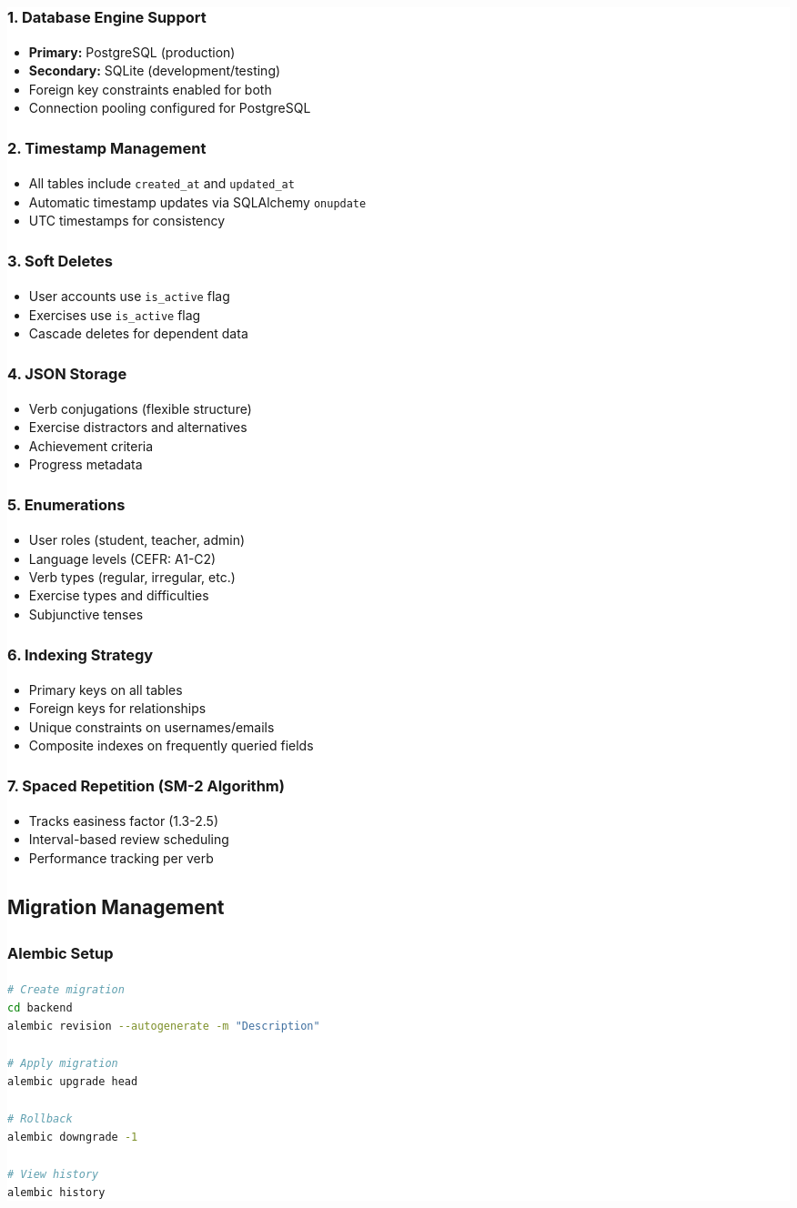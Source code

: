 ### 1. Database Engine Support
- **Primary:** PostgreSQL (production)
- **Secondary:** SQLite (development/testing)
- Foreign key constraints enabled for both
- Connection pooling configured for PostgreSQL

### 2. Timestamp Management
- All tables include `created_at` and `updated_at`
- Automatic timestamp updates via SQLAlchemy `onupdate`
- UTC timestamps for consistency

### 3. Soft Deletes
- User accounts use `is_active` flag
- Exercises use `is_active` flag
- Cascade deletes for dependent data

### 4. JSON Storage
- Verb conjugations (flexible structure)
- Exercise distractors and alternatives
- Achievement criteria
- Progress metadata

### 5. Enumerations
- User roles (student, teacher, admin)
- Language levels (CEFR: A1-C2)
- Verb types (regular, irregular, etc.)
- Exercise types and difficulties
- Subjunctive tenses

### 6. Indexing Strategy
- Primary keys on all tables
- Foreign keys for relationships
- Unique constraints on usernames/emails
- Composite indexes on frequently queried fields

### 7. Spaced Repetition (SM-2 Algorithm)
- Tracks easiness factor (1.3-2.5)
- Interval-based review scheduling
- Performance tracking per verb

## Migration Management

### Alembic Setup

```bash
# Create migration
cd backend
alembic revision --autogenerate -m "Description"

# Apply migration
alembic upgrade head

# Rollback
alembic downgrade -1

# View history
alembic history
```
